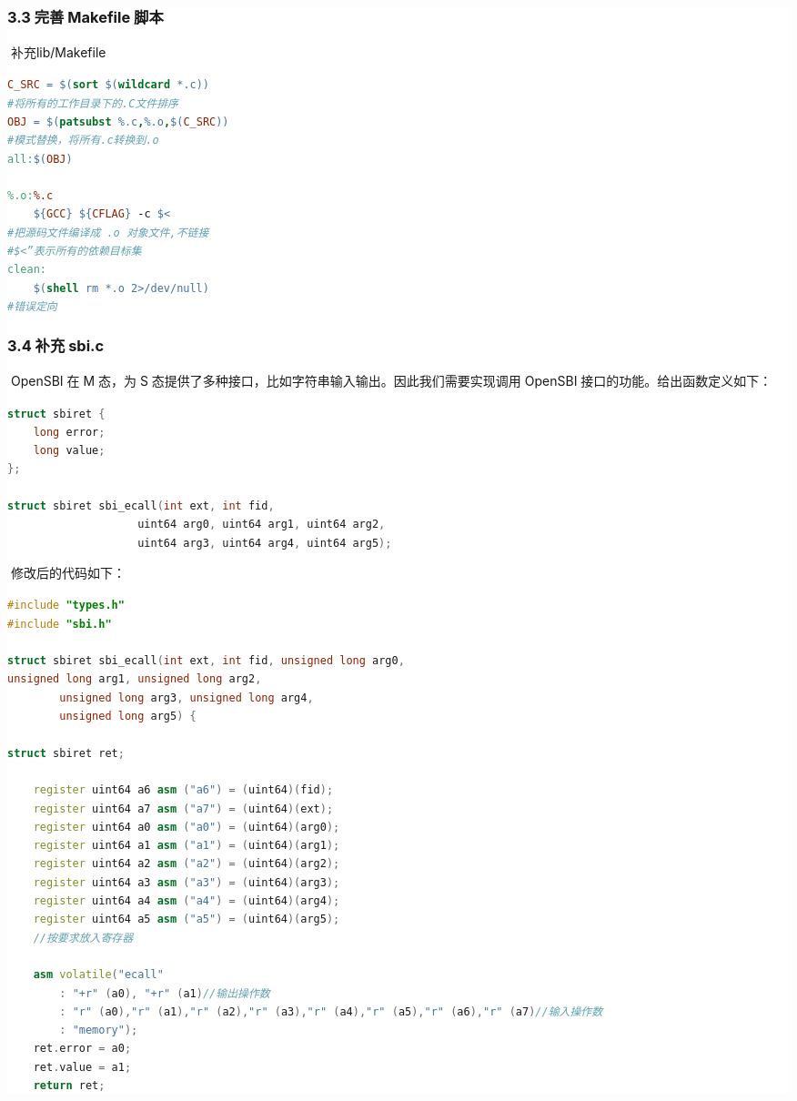 ### 3.3 完善 Makefile 脚本

​	补充lib/Makefile

```makefile
C_SRC = $(sort $(wildcard *.c))
#将所有的工作目录下的.C文件排序
OBJ = $(patsubst %.c,%.o,$(C_SRC))
#模式替换，将所有.c转换到.o
all:$(OBJ)
	
%.o:%.c
	${GCC} ${CFLAG} -c $<
#把源码文件编译成 .o 对象文件,不链接
#$<”表示所有的依赖目标集
clean:
	$(shell rm *.o 2>/dev/null)
#错误定向
```

### 3.4 补充 sbi.c

​	OpenSBI 在 M 态，为 S 态提供了多种接口，比如字符串输入输出。因此我们需要实现调用 OpenSBI 接口的功能。给出函数定义如下：

```C++
struct sbiret {
    long error;
    long value;
};

struct sbiret sbi_ecall(int ext, int fid, 
                    uint64 arg0, uint64 arg1, uint64 arg2,
                    uint64 arg3, uint64 arg4, uint64 arg5);

```

​	修改后的代码如下：

```C++
#include "types.h"
#include "sbi.h"

struct sbiret sbi_ecall(int ext, int fid, unsigned long arg0,
unsigned long arg1, unsigned long arg2,
		unsigned long arg3, unsigned long arg4,
		unsigned long arg5) {

struct sbiret ret;

    register uint64 a6 asm ("a6") = (uint64)(fid);
	register uint64 a7 asm ("a7") = (uint64)(ext);
	register uint64 a0 asm ("a0") = (uint64)(arg0);
	register uint64 a1 asm ("a1") = (uint64)(arg1);
	register uint64 a2 asm ("a2") = (uint64)(arg2);
	register uint64 a3 asm ("a3") = (uint64)(arg3);
	register uint64 a4 asm ("a4") = (uint64)(arg4);
	register uint64 a5 asm ("a5") = (uint64)(arg5);
    //按要求放入寄存器

	asm volatile("ecall"
		: "+r" (a0), "+r" (a1)//输出操作数
		: "r" (a0),"r" (a1),"r" (a2),"r" (a3),"r" (a4),"r" (a5),"r" (a6),"r" (a7)//输入操作数
		: "memory");
	ret.error = a0;
	ret.value = a1;
	return ret;
```